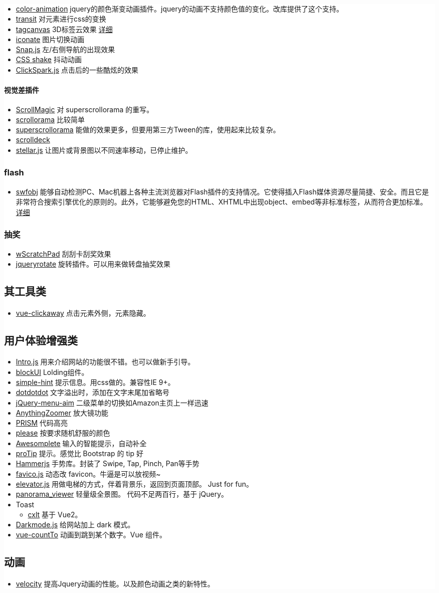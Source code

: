 * [color-animation](http://www.bitstorm.org/jquery/color-animation/) jquery的颜色渐变动画插件。jquery的动画不支持颜色值的变化。改库提供了这个支持。
* [transit](https://github.com/rstacruz/jquery.transit) 对元素进行css的变换
* [tagcanvas](http://www.goat1000.com/tagcanvas.php) 3D标签云效果 [详细](detail/tagcanvas)
* [iconate](https://github.com/bitshadow/iconate) 图片切换动画
* [Snap.js](https://github.com/jakiestfu/Snap.js/) 左/右侧导航的出现效果
* [CSS shake](http://elrumordelaluz.github.io/csshake/) 抖动动画
* [ClickSpark.js](http://www.ymc.ch/sandbox/clickspark/demo.html) 点击后的一些酷炫的效果

#### 视觉差插件
* [ScrollMagic](https://github.com/janpaepke/ScrollMagic) 对 superscrollorama 的重写。
* [scrollorama](https://github.com/johnpolacek/scrollorama) 比较简单
* [superscrollorama](https://github.com/johnpolacek/superscrollorama) 能做的效果更多，但要用第三方Tween的库，使用起来比较复杂。
* [scrolldeck](https://github.com/johnpolacek/scrolldeck.js)
* [stellar.js](https://github.com/markdalgleish/stellar.js) 让图片或背景图以不同速率移动，已停止维护。

### flash
* [swfobj](https://code.google.com/archive/p/swfobject/wikis/documentation.wiki) 能够自动检测PC、Mac机器上各种主流浏览器对Flash插件的支持情况。它使得插入Flash媒体资源尽量简捷、安全。而且它是非常符合搜索引擎优化的原则的。此外，它能够避免您的HTML、XHTML中出现object、embed等非标准标签，从而符合更加标准。 [详细](detail/flash)

### 抽奖
* [wScratchPad](https://github.com/websanova/wScratchPad) 刮刮卡刮奖效果
* [jqueryrotate](http://beneposto.pl/jqueryrotate/) 旋转插件。可以用来做转盘抽奖效果

## 其工具类
* [vue-clickaway](https://github.com/simplesmiler/vue-clickaway) 点击元素外侧，元素隐藏。

## <a name="ux">用户体验增强类</a>
* [Intro.js](http://usablica.github.io/intro.js/) 用来介绍网站的功能很不错。也可以做新手引导。
* [blockUI](http://jquery.malsup.com/block/) Lolding组件。
* [simple-hint](https://github.com/catc/simple-hint) 提示信息。用css做的。兼容性IE 9+。
* [dotdotdot](https://github.com/FrDH/jQuery.dotdotdot) 文字溢出时，添加在文字末尾加省略号
* [jQuery-menu-aim](https://github.com/kamens/jQuery-menu-aim) 二级菜单的切换如Amazon主页上一样迅速
* [AnythingZoomer](https://github.com/CSS-Tricks/AnythingZoomer/) 放大镜功能
* [PRISM](http://prismjs.com/) 代码高亮
* [please](http://www.checkman.io/please/) 按要求随机舒服的颜色
* [Awesomplete](http://leaverou.github.io/awesomplete/) 输入的智能提示，自动补全
* [proTip](http://protip.rocks/) 提示。感觉比 Bootstrap 的 tip 好
* [Hammerjs](http://hammerjs.github.io/) 手势库。封装了 Swipe, Tap, Pinch, Pan等手势
* [favico.js](http://lab.ejci.net/favico.js/) 动态改 favicon。牛逼是可以放视频~
* [elevator.js](https://github.com/tholman/elevator.js) 用做电梯的方式，伴着背景乐，返回到页面顶部。 Just for fun。
* [panorama_viewer](https://github.com/peachananr/panorama_viewer) 轻量级全景图。 代码不足两百行，基于 jQuery。
* Toast
  * [cxlt](https://github.com/chengxulvtu/cxlt-vue2-toastr) 基于 Vue2。
* [Darkmode.js](https://github.com/sandoche/Darkmode.js) 给网站加上 dark 模式。
* [vue-countTo](https://github.com/PanJiaChen/vue-countTo) 动画到跳到某个数字。Vue 组件。

## <a name="anim">动画</a>
* [velocity](https://github.com/julianshapiro/velocity) 提高Jquery动画的性能。以及颜色动画之类的新特性。
